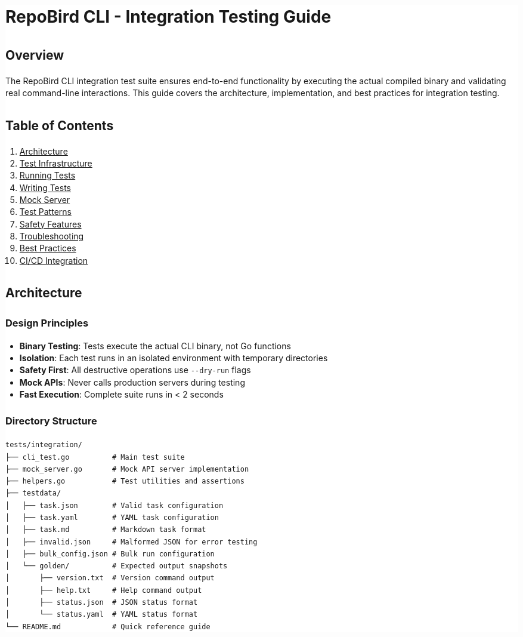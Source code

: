 # RepoBird CLI - Integration Testing Guide

## Overview

The RepoBird CLI integration test suite ensures end-to-end functionality by executing the actual compiled binary and validating real command-line interactions. This guide covers the architecture, implementation, and best practices for integration testing.

## Table of Contents

1. [Architecture](#architecture)
2. [Test Infrastructure](#test-infrastructure)
3. [Running Tests](#running-tests)
4. [Writing Tests](#writing-tests)
5. [Mock Server](#mock-server)
6. [Test Patterns](#test-patterns)
7. [Safety Features](#safety-features)
8. [Troubleshooting](#troubleshooting)
9. [Best Practices](#best-practices)
10. [CI/CD Integration](#cicd-integration)

## Architecture

### Design Principles

- **Binary Testing**: Tests execute the actual CLI binary, not Go functions
- **Isolation**: Each test runs in an isolated environment with temporary directories
- **Safety First**: All destructive operations use `--dry-run` flags
- **Mock APIs**: Never calls production servers during testing
- **Fast Execution**: Complete suite runs in < 2 seconds

### Directory Structure

```
tests/integration/
├── cli_test.go          # Main test suite
├── mock_server.go       # Mock API server implementation
├── helpers.go           # Test utilities and assertions
├── testdata/
│   ├── task.json        # Valid task configuration
│   ├── task.yaml        # YAML task configuration
│   ├── task.md          # Markdown task format
│   ├── invalid.json     # Malformed JSON for error testing
│   ├── bulk_config.json # Bulk run configuration
│   └── golden/          # Expected output snapshots
│       ├── version.txt  # Version command output
│       ├── help.txt     # Help command output
│       ├── status.json  # JSON status format
│       └── status.yaml  # YAML status format
└── README.md            # Quick reference guide
```
